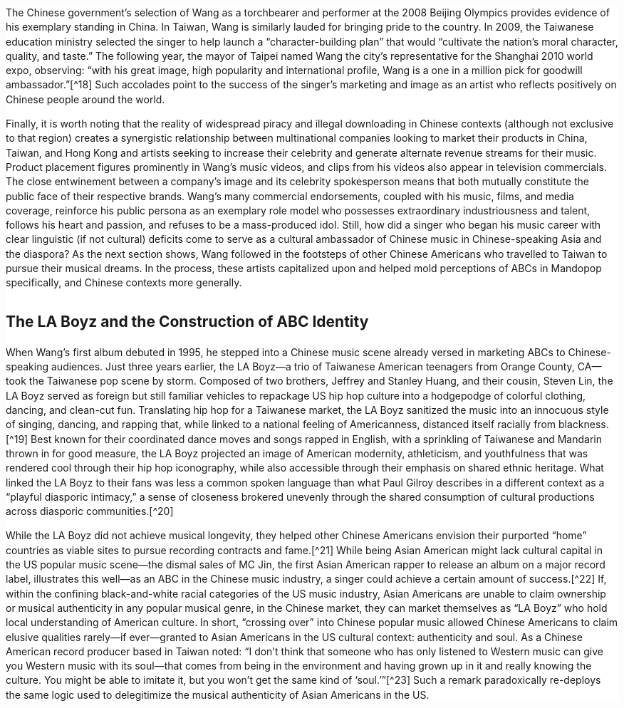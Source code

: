 The Chinese government’s selection of Wang as a torchbearer and performer at the 2008 Beijing Olympics provides evidence of his exemplary standing in China. In Taiwan, Wang is similarly lauded for bringing pride to the country. In 2009, the Taiwanese education ministry selected the singer to help launch a “character-building plan” that would “cultivate the nation’s moral character, quality, and taste.” The following year, the mayor of Taipei named Wang the city’s representative for the Shanghai 2010 world expo, observing: “with his great image, high popularity and international profile, Wang is a one in a million pick for goodwill ambassador.”[^18] Such accolades point to the success of the singer’s marketing and image as an artist who reflects positively on Chinese people around the world.

Finally, it is worth noting that the reality of widespread piracy and illegal downloading in Chinese contexts (although not exclusive to that region) creates a synergistic relationship between multinational companies looking to market their products in China, Taiwan, and Hong Kong and artists seeking to increase their celebrity and generate alternate revenue streams for their music. Product placement figures prominently in Wang’s music videos, and clips from his videos also appear in television commercials. The close entwinement between a company’s image and its celebrity spokesperson means that both mutually constitute the public face of their respective brands. Wang’s many commercial endorsements, coupled with his music, films, and media coverage, reinforce his public persona as an exemplary role model who possesses extraordinary industriousness and talent, follows his heart and passion, and refuses to be a mass-produced idol. Still, how did a singer who began his music career with clear linguistic (if not cultural) deficits come to serve as a cultural ambassador of Chinese music in Chinese-speaking Asia and the diaspora? As the next section shows, Wang followed in the footsteps of other Chinese Americans who travelled to Taiwan to pursue their musical dreams. In the process, these artists capitalized upon and helped mold perceptions of ABCs in Mandopop specifically, and Chinese contexts more generally.

## The LA Boyz and the Construction of ABC Identity


When Wang’s first album debuted in 1995, he stepped into a Chinese music scene already versed in marketing ABCs to Chinese-speaking audiences. Just three years earlier, the LA Boyz—a trio of Taiwanese American teenagers from Orange County, CA—took the Taiwanese pop scene by storm. Composed of two brothers, Jeffrey and Stanley Huang, and their cousin, Steven Lin, the LA Boyz served as foreign but still familiar vehicles to repackage US hip hop culture into a hodgepodge of colorful clothing, dancing, and clean-cut fun. Translating hip hop for a Taiwanese market, the LA Boyz sanitized the music into an innocuous style of singing, dancing, and rapping that, while linked to a national feeling of Americanness, distanced itself racially from blackness.[^19] Best known for their coordinated dance moves and songs rapped in English, with a sprinkling of Taiwanese and Mandarin thrown in for good measure, the LA Boyz projected an image of American modernity, athleticism, and youthfulness that was rendered cool through their hip hop iconography, while also accessible through their emphasis on shared ethnic heritage. What linked the LA Boyz to their fans was less a common spoken language than what Paul Gilroy describes in a different context as a “playful diasporic intimacy,” a sense of closeness brokered unevenly through the shared consumption of cultural productions across diasporic communities.[^20]

While the LA Boyz did not achieve musical longevity, they helped other Chinese Americans envision their purported “home” countries as viable sites to pursue recording contracts and fame.[^21] While being Asian American might lack cultural capital in the US popular music scene—the dismal sales of MC Jin, the first Asian American rapper to release an album on a major record label, illustrates this well—as an ABC in the Chinese music industry, a singer could achieve a certain amount of success.[^22] If, within the confining black-and-white racial categories of the US music industry, Asian Americans are unable to claim ownership or musical authenticity in any popular musical genre, in the Chinese market, they can market themselves as “LA Boyz” who hold local understanding of American culture. In short, “crossing over” into Chinese popular music allowed Chinese Americans to claim elusive qualities rarely—if ever—granted to Asian Americans in the US cultural context: authenticity and soul. As a Chinese American record producer based in Taiwan noted: “I don’t think that someone who has only listened to Western music can give you Western music with its soul—that comes from being in the environment and having grown up in it and really knowing the culture. You might be able to imitate it, but you won’t get the same kind of ‘soul.’”[^23] Such a remark paradoxically re-deploys the same logic used to delegitimize the musical authenticity of Asian Americans in the US.


[^41]: It is worth noting the class implications of Wang’s imagination of diaspora, which privileges a vision of global travel (unencumbered by passports, borders, and cost) and participates in Chinese nationalist projects of representing China at its best. Although space limitations prevent a fuller exploration of this topic, I am grateful to the anonymous reader for highlighting this issue.
